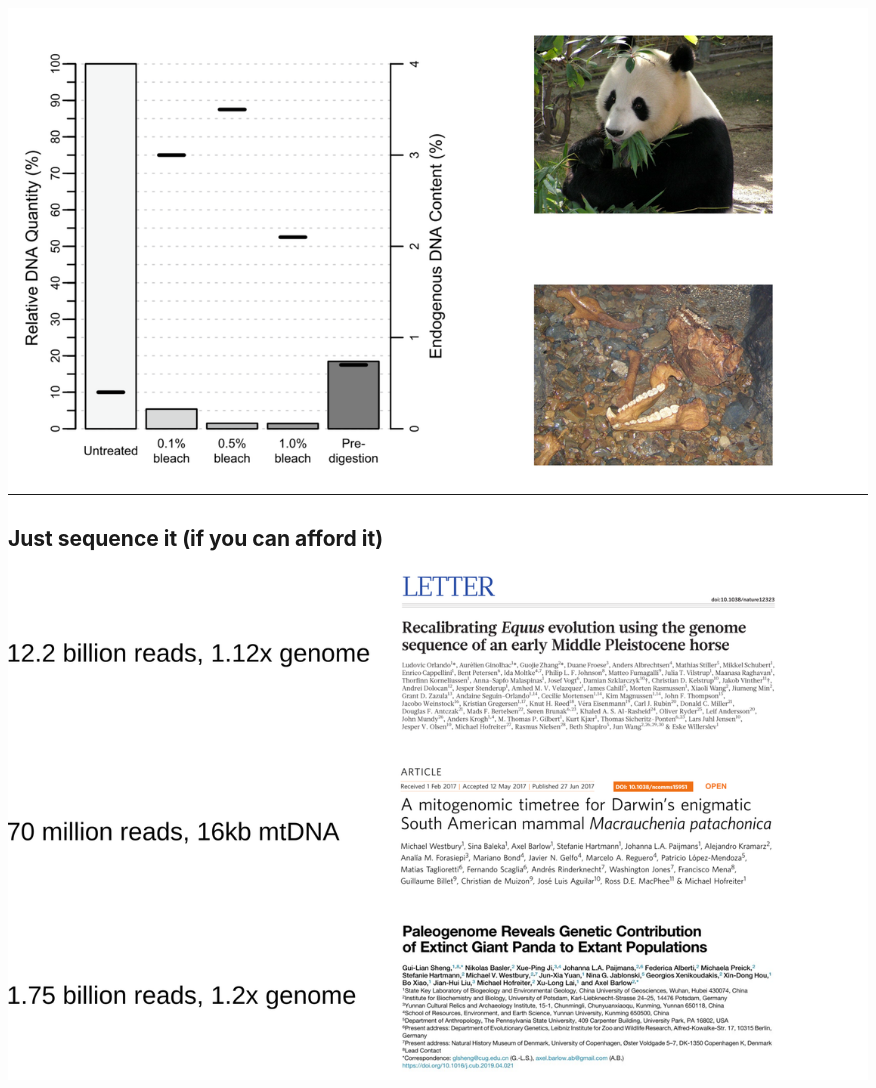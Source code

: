 <img src="./assets/img/bleach.svg" alt="plot of chunk unnamed-chunk-32" width="90%" />

---

## Just sequence it (if you can afford it)

<img src="./assets/img/afford.svg" alt="plot of chunk unnamed-chunk-33" width="90%" />
